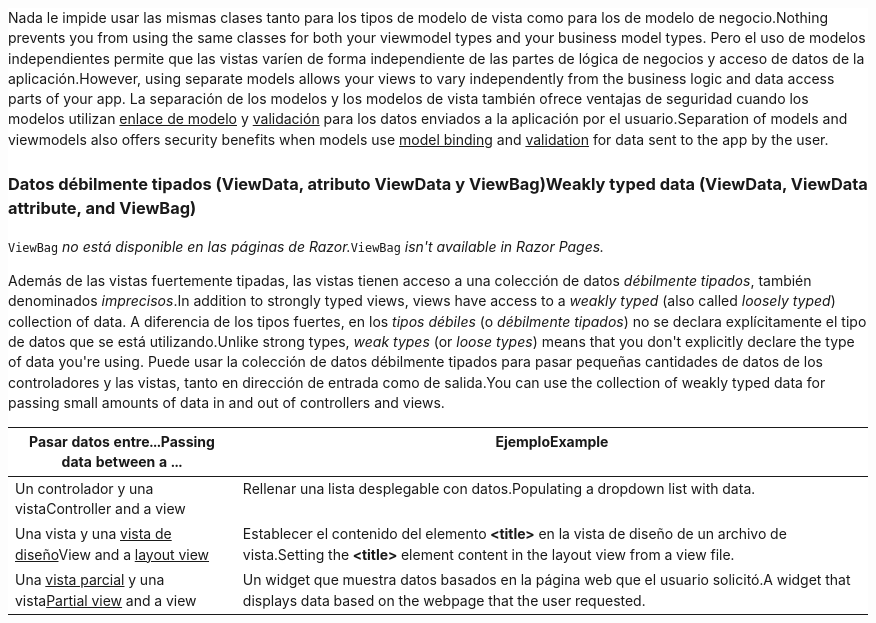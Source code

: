 <span data-ttu-id="d9bf8-209">Nada le impide usar las mismas clases tanto para los tipos de modelo de vista como para los de modelo de negocio.</span><span class="sxs-lookup"><span data-stu-id="d9bf8-209">Nothing prevents you from using the same classes for both your viewmodel types and your business model types.</span></span> <span data-ttu-id="d9bf8-210">Pero el uso de modelos independientes permite que las vistas varíen de forma independiente de las partes de lógica de negocios y acceso de datos de la aplicación.</span><span class="sxs-lookup"><span data-stu-id="d9bf8-210">However, using separate models allows your views to vary independently from the business logic and data access parts of your app.</span></span> <span data-ttu-id="d9bf8-211">La separación de los modelos y los modelos de vista también ofrece ventajas de seguridad cuando los modelos utilizan [enlace de modelo](xref:mvc/models/model-binding) y [validación](xref:mvc/models/validation) para los datos enviados a la aplicación por el usuario.</span><span class="sxs-lookup"><span data-stu-id="d9bf8-211">Separation of models and viewmodels also offers security benefits when models use [model binding](xref:mvc/models/model-binding) and [validation](xref:mvc/models/validation) for data sent to the app by the user.</span></span>

<a name="VD_VB"></a>

### <a name="weakly-typed-data-viewdata-viewdata-attribute-and-viewbag"></a><span data-ttu-id="d9bf8-212">Datos débilmente tipados (ViewData, atributo ViewData y ViewBag)</span><span class="sxs-lookup"><span data-stu-id="d9bf8-212">Weakly typed data (ViewData, ViewData attribute, and ViewBag)</span></span>

<span data-ttu-id="d9bf8-213">`ViewBag` *no está disponible en las páginas de Razor.*</span><span class="sxs-lookup"><span data-stu-id="d9bf8-213">`ViewBag` *isn't available in Razor Pages.*</span></span>

<span data-ttu-id="d9bf8-214">Además de las vistas fuertemente tipadas, las vistas tienen acceso a una colección de datos *débilmente tipados*, también denominados *imprecisos*.</span><span class="sxs-lookup"><span data-stu-id="d9bf8-214">In addition to strongly typed views, views have access to a *weakly typed* (also called *loosely typed*) collection of data.</span></span> <span data-ttu-id="d9bf8-215">A diferencia de los tipos fuertes, en los *tipos débiles* (o *débilmente tipados*) no se declara explícitamente el tipo de datos que se está utilizando.</span><span class="sxs-lookup"><span data-stu-id="d9bf8-215">Unlike strong types, *weak types* (or *loose types*) means that you don't explicitly declare the type of data you're using.</span></span> <span data-ttu-id="d9bf8-216">Puede usar la colección de datos débilmente tipados para pasar pequeñas cantidades de datos de los controladores y las vistas, tanto en dirección de entrada como de salida.</span><span class="sxs-lookup"><span data-stu-id="d9bf8-216">You can use the collection of weakly typed data for passing small amounts of data in and out of controllers and views.</span></span>

| <span data-ttu-id="d9bf8-217">Pasar datos entre...</span><span class="sxs-lookup"><span data-stu-id="d9bf8-217">Passing data between a ...</span></span>                        | <span data-ttu-id="d9bf8-218">Ejemplo</span><span class="sxs-lookup"><span data-stu-id="d9bf8-218">Example</span></span>                                                                        |
| ------------------------------------------------- | ------------------------------------------------------------------------------ |
| <span data-ttu-id="d9bf8-219">Un controlador y una vista</span><span class="sxs-lookup"><span data-stu-id="d9bf8-219">Controller and a view</span></span>                             | <span data-ttu-id="d9bf8-220">Rellenar una lista desplegable con datos.</span><span class="sxs-lookup"><span data-stu-id="d9bf8-220">Populating a dropdown list with data.</span></span>                                          |
| <span data-ttu-id="d9bf8-221">Una vista y una [vista de diseño](xref:mvc/views/layout)</span><span class="sxs-lookup"><span data-stu-id="d9bf8-221">View and a [layout view](xref:mvc/views/layout)</span></span>   | <span data-ttu-id="d9bf8-222">Establecer el contenido del elemento **\<title>** en la vista de diseño de un archivo de vista.</span><span class="sxs-lookup"><span data-stu-id="d9bf8-222">Setting the **\<title>** element content in the layout view from a view file.</span></span>  |
| <span data-ttu-id="d9bf8-223">Una [vista parcial](xref:mvc/views/partial) y una vista</span><span class="sxs-lookup"><span data-stu-id="d9bf8-223">[Partial view](xref:mvc/views/partial) and a view</span></span> | <span data-ttu-id="d9bf8-224">Un widget que muestra datos basados en la página web que el usuario solicitó.</span><span class="sxs-lookup"><span data-stu-id="d9bf8-224">A widget that displays data based on the webpage that the user requested.</span></span>      |
